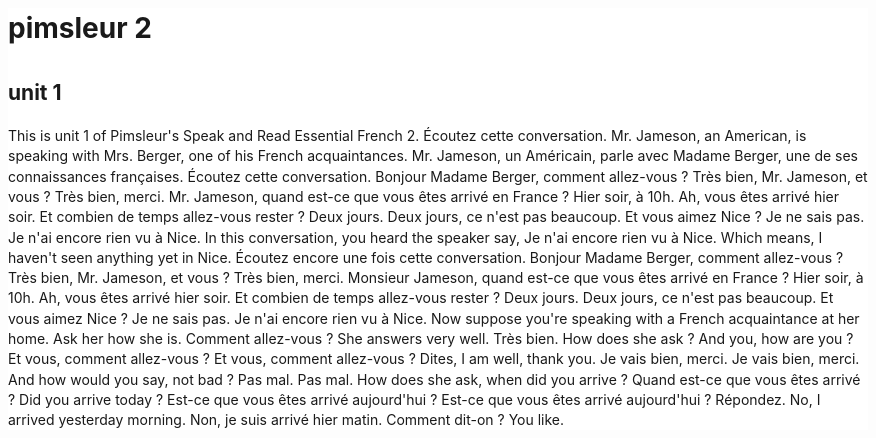 # pimsleur 2

## unit 1

This is unit 1 of Pimsleur's Speak and Read Essential French 2.
Écoutez cette conversation.
Mr. Jameson, an American, is speaking with Mrs. Berger, one of his French acquaintances.
Mr. Jameson, un Américain, parle avec Madame Berger, une de ses connaissances françaises.
Écoutez cette conversation.
Bonjour Madame Berger, comment allez-vous ?
Très bien, Mr. Jameson, et vous ?
Très bien, merci.
Mr. Jameson, quand est-ce que vous êtes arrivé en France ?
Hier soir, à 10h.
Ah, vous êtes arrivé hier soir.
Et combien de temps allez-vous rester ?
Deux jours.
Deux jours, ce n'est pas beaucoup.
Et vous aimez Nice ?
Je ne sais pas.
Je n'ai encore rien vu à Nice.
In this conversation, you heard the speaker say,
Je n'ai encore rien vu à Nice.
Which means, I haven't seen anything yet in Nice.
Écoutez encore une fois cette conversation.
Bonjour Madame Berger, comment allez-vous ?
Très bien, Mr. Jameson, et vous ?
Très bien, merci.
Monsieur Jameson, quand est-ce que vous êtes arrivé en France ?
Hier soir, à 10h.
Ah, vous êtes arrivé hier soir.
Et combien de temps allez-vous rester ?
Deux jours.
Deux jours, ce n'est pas beaucoup.
Et vous aimez Nice ?
Je ne sais pas.
Je n'ai encore rien vu à Nice.
Now suppose you're speaking with a French acquaintance at her home.
Ask her how she is.
Comment allez-vous ?
She answers very well.
Très bien.
How does she ask ?
And you, how are you ?
Et vous, comment allez-vous ?
Et vous, comment allez-vous ?
Dites, I am well, thank you.
Je vais bien, merci.
Je vais bien, merci.
And how would you say, not bad ?
Pas mal.
Pas mal.
How does she ask, when did you arrive ?
Quand est-ce que vous êtes arrivé ?
Did you arrive today ?
Est-ce que vous êtes arrivé aujourd'hui ?
Est-ce que vous êtes arrivé aujourd'hui ?
Répondez.
No, I arrived yesterday morning.
Non, je suis arrivé hier matin.
Comment dit-on ?
You like.